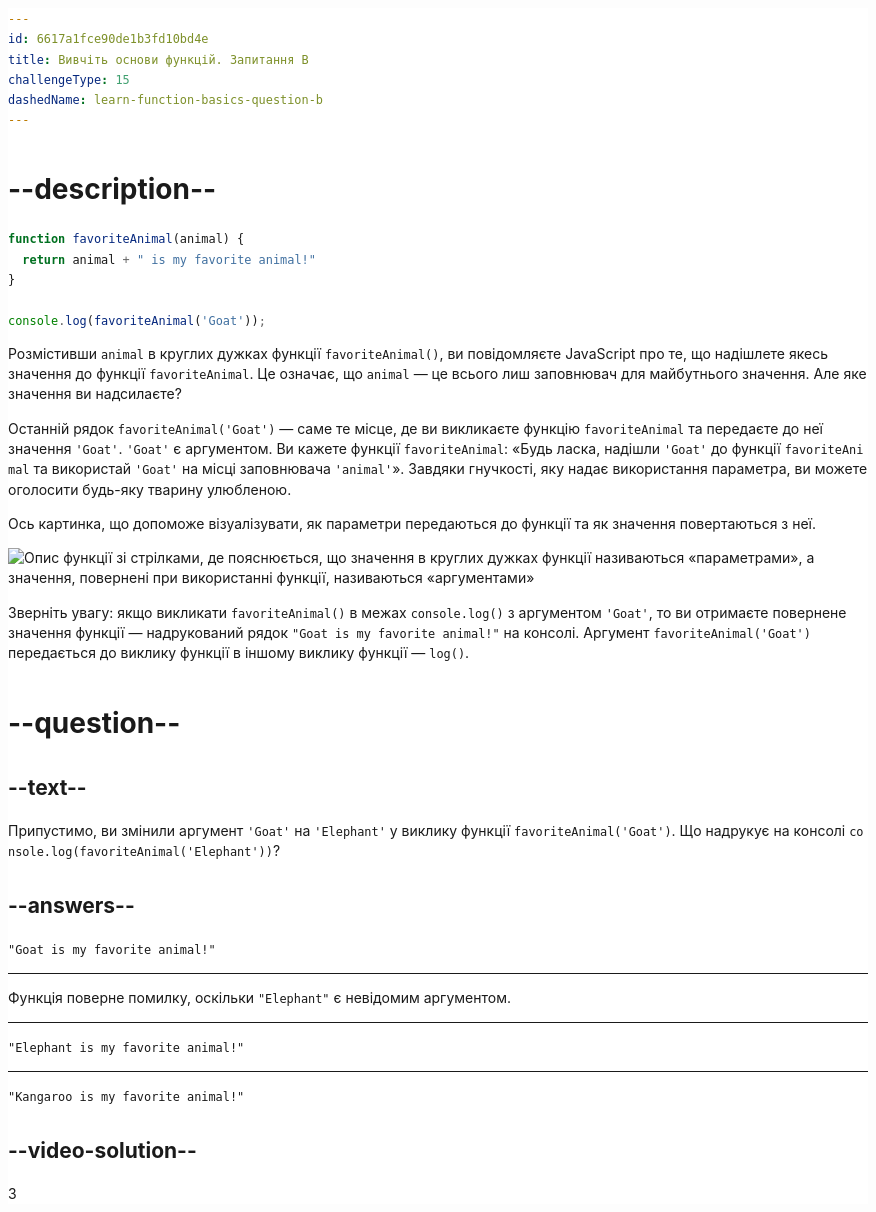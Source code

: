 ```yaml
---
id: 6617a1fce90de1b3fd10bd4e
title: Вивчіть основи функцій. Запитання B
challengeType: 15
dashedName: learn-function-basics-question-b
---
```


# --description--

```js
function favoriteAnimal(animal) {
  return animal + " is my favorite animal!"
}

console.log(favoriteAnimal('Goat'));
```

Розмістивши `animal` в круглих дужках функції `favoriteAnimal()`, ви повідомляєте JavaScript про те, що надішлете якесь значення до функції `favoriteAnimal`. Це означає, що `animal` — це всього лиш заповнювач для майбутнього значення. Але яке значення ви надсилаєте?

Останній рядок `favoriteAnimal('Goat')` — саме те місце, де ви викликаєте функцію `favoriteAnimal` та передаєте до неї значення `'Goat'`. `'Goat'` є аргументом. Ви кажете функції `favoriteAnimal`: «Будь ласка, надішли `'Goat'` до функції `favoriteAnimal` та використай `'Goat'` на місці заповнювача `'animal'`». Завдяки гнучкості, яку надає використання параметра, ви можете оголосити будь-яку тварину улюбленою.

Ось картинка, що допоможе візуалізувати, як параметри передаються до функції та як значення повертаються з неї.

<img src="https://cdn.statically.io/gh/TheOdinProject/curriculum/c53dd9a12f0c9afde0d9229f82a176170f12e120/foundations/javascript_basics/function_basics/imgs/00.png" alt="Опис функції зі стрілками, де пояснюється, що значення в круглих дужках функції називаються «параметрами», а значення, повернені при використанні функції, називаються «аргументами»" style="width:95%;height:auto;" />

Зверніть увагу: якщо викликати `favoriteAnimal()` в межах `console.log()` з аргументом `'Goat'`, то ви отримаєте повернене значення функції — надрукований рядок `"Goat is my favorite animal!"` на консолі. Аргумент `favoriteAnimal('Goat')` передається до виклику функції в іншому виклику функції — `log()`.

# --question--

## --text--

Припустимо, ви змінили аргумент `'Goat'` на `'Elephant'` у виклику функції `favoriteAnimal('Goat')`. Що надрукує на консолі `console.log(favoriteAnimal('Elephant'))`?

## --answers--

`"Goat is my favorite animal!"`

---

Функція поверне помилку, оскільки `"Elephant"` є невідомим аргументом.

---

`"Elephant is my favorite animal!"`

---

`"Kangaroo is my favorite animal!"`

## --video-solution--

3
